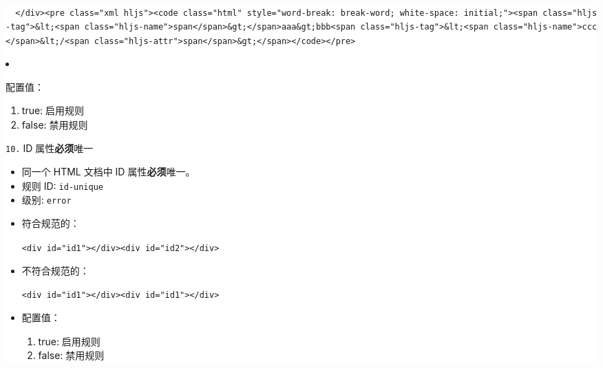       </div><pre class="xml hljs"><code class="html" style="word-break: break-word; white-space: initial;"><span class="hljs-tag">&lt;<span class="hljs-name">span</span>&gt;</span>aaa&gt;bbb<span class="hljs-tag">&lt;<span class="hljs-name">ccc</span>&lt;/<span class="hljs-attr">span</span>&gt;</span></code></pre>
</li>
<li>
<p>配置值：</p>
<ol>
<li>true: 启用规则</li>
<li>false: 禁用规则</li>
</ol>
</li>
</ul>
<p><code>10.</code> ID 属性<strong>必须</strong>唯一</p>
<ul>
<li>同一个 HTML 文档中 ID 属性<strong>必须</strong>唯一。</li>
<li>规则 ID: <code>id-unique</code>
</li>
<li>级别: <code>error</code>
</li>
<li>
<p>符合规范的：</p>
<div class="widget-codetool" style="display:none;">
      <div class="widget-codetool--inner">
      <span class="selectCode code-tool" data-toggle="tooltip" data-placement="top" title="" data-original-title="全选"></span>
      <span type="button" class="copyCode code-tool" data-toggle="tooltip" data-placement="top" data-clipboard-text="<div id=&quot;id1&quot;></div><div id=&quot;id2&quot;></div>" title="" data-original-title="复制"></span>
      <span type="button" class="saveToNote code-tool" data-toggle="tooltip" data-placement="top" title="" data-original-title="放进笔记"></span>
      </div>
      </div><pre class="xml hljs"><code class="html" style="word-break: break-word; white-space: initial;"><span class="hljs-tag">&lt;<span class="hljs-name">div</span> <span class="hljs-attr">id</span>=<span class="hljs-string">"id1"</span>&gt;</span><span class="hljs-tag">&lt;/<span class="hljs-name">div</span>&gt;</span><span class="hljs-tag">&lt;<span class="hljs-name">div</span> <span class="hljs-attr">id</span>=<span class="hljs-string">"id2"</span>&gt;</span><span class="hljs-tag">&lt;/<span class="hljs-name">div</span>&gt;</span></code></pre>
</li>
<li>
<p>不符合规范的：</p>
<div class="widget-codetool" style="display:none;">
      <div class="widget-codetool--inner">
      <span class="selectCode code-tool" data-toggle="tooltip" data-placement="top" title="" data-original-title="全选"></span>
      <span type="button" class="copyCode code-tool" data-toggle="tooltip" data-placement="top" data-clipboard-text="<div id=&quot;id1&quot;></div><div id=&quot;id1&quot;></div>" title="" data-original-title="复制"></span>
      <span type="button" class="saveToNote code-tool" data-toggle="tooltip" data-placement="top" title="" data-original-title="放进笔记"></span>
      </div>
      </div><pre class="xml hljs"><code class="html" style="word-break: break-word; white-space: initial;"><span class="hljs-tag">&lt;<span class="hljs-name">div</span> <span class="hljs-attr">id</span>=<span class="hljs-string">"id1"</span>&gt;</span><span class="hljs-tag">&lt;/<span class="hljs-name">div</span>&gt;</span><span class="hljs-tag">&lt;<span class="hljs-name">div</span> <span class="hljs-attr">id</span>=<span class="hljs-string">"id1"</span>&gt;</span><span class="hljs-tag">&lt;/<span class="hljs-name">div</span>&gt;</span></code></pre>
</li>
<li>
<p>配置值：</p>
<ol>
<li>true: 启用规则</li>
<li>false: 禁用规则</li>
</ol>